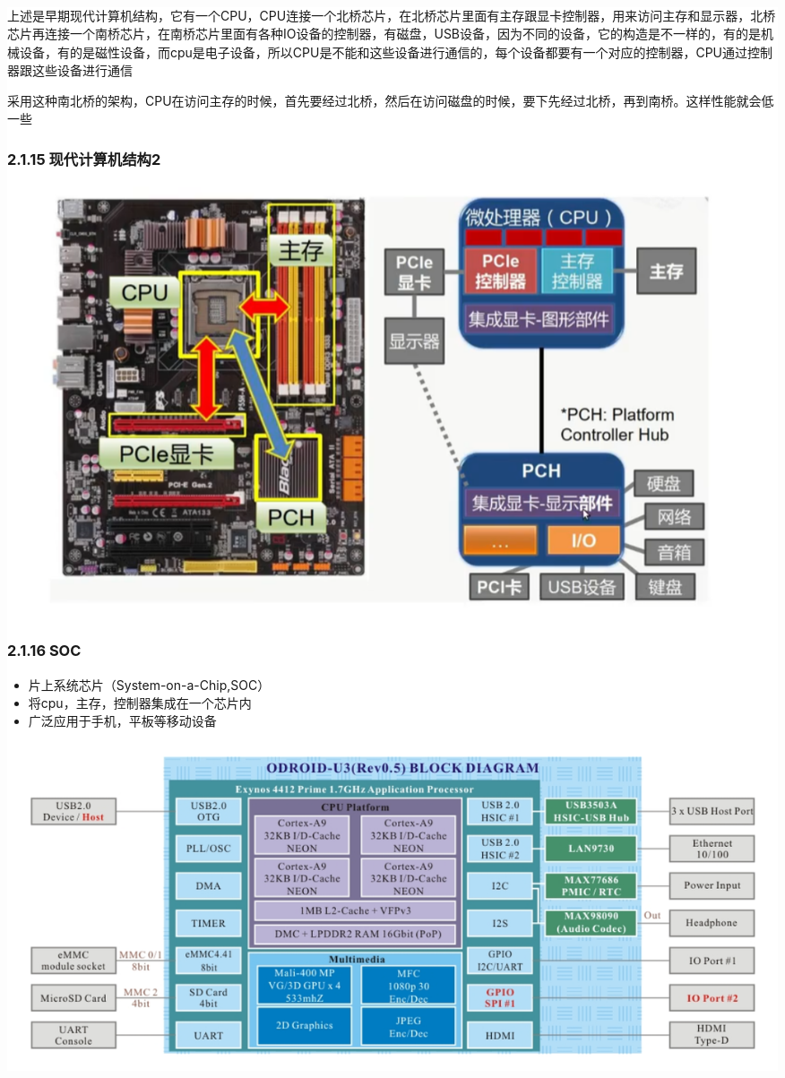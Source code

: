 

上述是早期现代计算机结构，它有一个CPU，CPU连接一个北桥芯片，在北桥芯片里面有主存跟显卡控制器，用来访问主存和显示器，北桥芯片再连接一个南桥芯片，在南桥芯片里面有各种IO设备的控制器，有磁盘，USB设备，因为不同的设备，它的构造是不一样的，有的是机械设备，有的是磁性设备，而cpu是电子设备，所以CPU是不能和这些设备进行通信的，每个设备都要有一个对应的控制器，CPU通过控制器跟这些设备进行通信



采用这种南北桥的架构，CPU在访问主存的时候，首先要经过北桥，然后在访问磁盘的时候，要下先经过北桥，再到南桥。这样性能就会低一些



### 2.1.15 现代计算机结构2

![image-20250510023634861](../../markdown_img/image-20250510023634861.png)



### 2.1.16 SOC

- 片上系统芯片（System-on-a-Chip,SOC）
- 将cpu，主存，控制器集成在一个芯片内
- 广泛应用于手机，平板等移动设备

![image-20250510024106545](../../markdown_img/image-20250510024106545.png)
